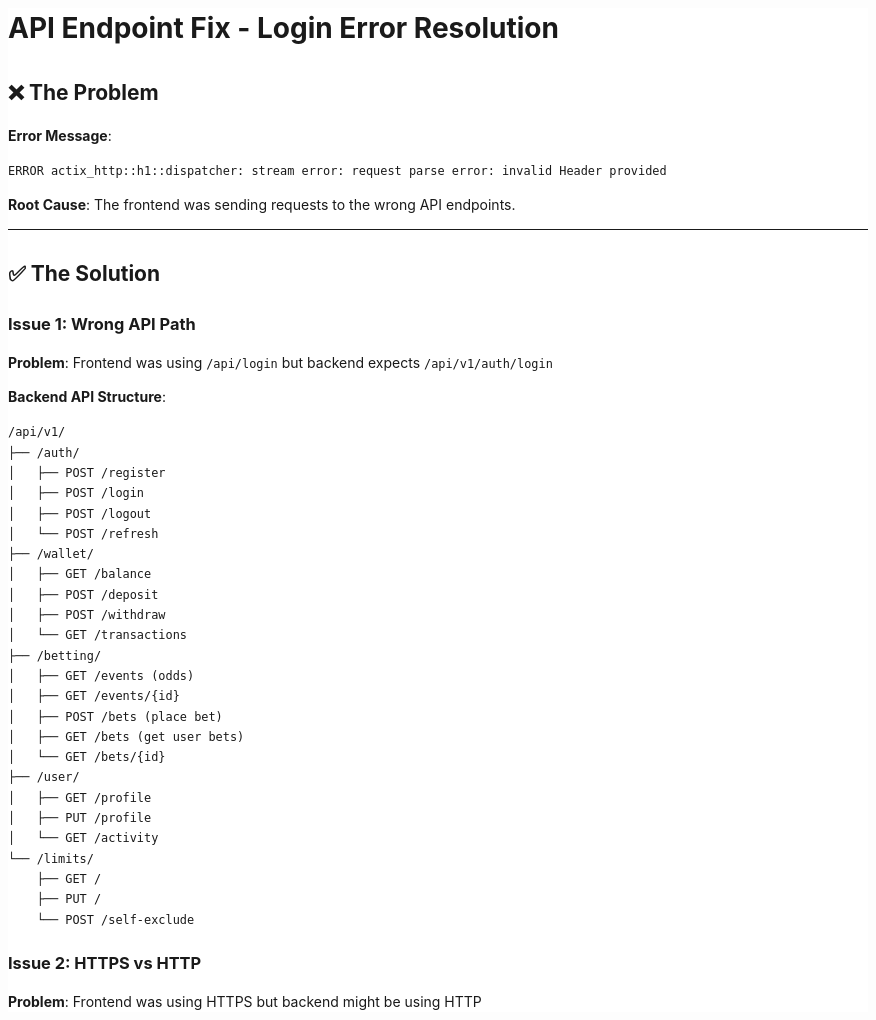 # API Endpoint Fix - Login Error Resolution

## ❌ The Problem

**Error Message**:
```
ERROR actix_http::h1::dispatcher: stream error: request parse error: invalid Header provided
```

**Root Cause**: The frontend was sending requests to the wrong API endpoints.

---

## ✅ The Solution

### Issue 1: Wrong API Path
**Problem**: Frontend was using `/api/login` but backend expects `/api/v1/auth/login`

**Backend API Structure**:
```
/api/v1/
├── /auth/
│   ├── POST /register
│   ├── POST /login
│   ├── POST /logout
│   └── POST /refresh
├── /wallet/
│   ├── GET /balance
│   ├── POST /deposit
│   ├── POST /withdraw
│   └── GET /transactions
├── /betting/
│   ├── GET /events (odds)
│   ├── GET /events/{id}
│   ├── POST /bets (place bet)
│   ├── GET /bets (get user bets)
│   └── GET /bets/{id}
├── /user/
│   ├── GET /profile
│   ├── PUT /profile
│   └── GET /activity
└── /limits/
    ├── GET /
    ├── PUT /
    └── POST /self-exclude
```

### Issue 2: HTTPS vs HTTP
**Problem**: Frontend was using HTTPS but backend might be using HTTP
